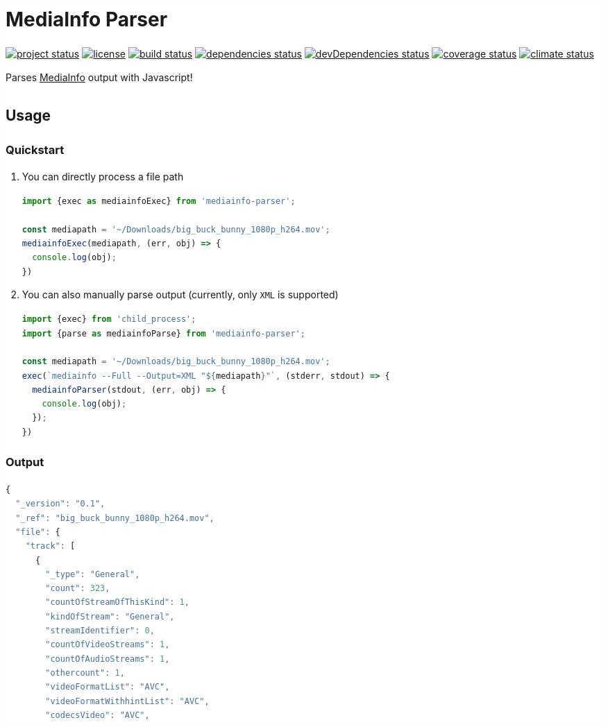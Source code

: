# MediaInfo Parser

[![project status](https://img.shields.io/badge/status-stable-green.svg?style=flat)](https://github.com/mgcrea/node-mediainfo-parser) [![license](https://img.shields.io/github/license/mgcrea/node-mediainfo-parser.svg?style=flat)](https://tldrlegal.com/license/mit-license) [![build status](http://img.shields.io/travis/mgcrea/node-mediainfo-parser/master.svg?style=flat)](http://travis-ci.org/mgcrea/node-mediainfo-parser) [![dependencies status](https://img.shields.io/david/mgcrea/node-mediainfo-parser.svg?style=flat)](https://david-dm.org/mgcrea/node-mediainfo-parser) [![devDependencies status](https://img.shields.io/david/dev/mgcrea/node-mediainfo-parser.svg?style=flat)](https://david-dm.org/mgcrea/node-mediainfo-parser#info=devDependencies) [![coverage status](http://img.shields.io/codeclimate/coverage/github/mgcrea/node-mediainfo-parser.svg?style=flat)](https://codeclimate.com/github/mgcrea/node-mediainfo-parser) [![climate status](https://img.shields.io/codeclimate/github/mgcrea/node-mediainfo-parser.svg?style=flat)](https://codeclimate.com/github/mgcrea/node-mediainfo-parser)

Parses [MediaInfo](https://mediaarea.net/en/MediaInfo) output with Javascript!

## Usage

### Quickstart

1. You can directly process a file path

    ```js
    import {exec as mediainfoExec} from 'mediainfo-parser';

    const mediapath = '~/Downloads/big_buck_bunny_1080p_h264.mov';
    mediainfoExec(mediapath, (err, obj) => {
      console.log(obj);
    })
    ```

1. You can also manually parse output (currently, only `XML` is supported)

    ```js
    import {exec} from 'child_process';
    import {parse as mediainfoParse} from 'mediainfo-parser';

    const mediapath = '~/Downloads/big_buck_bunny_1080p_h264.mov';
    exec(`mediainfo --Full --Output=XML "${mediapath}"`, (stderr, stdout) => {
      mediainfoParser(stdout, (err, obj) => {
        console.log(obj);
      });
    })
    ```

### Output

```js
{
  "_version": "0.1",
  "_ref": "big_buck_bunny_1080p_h264.mov",
  "file": {
    "track": [
      {
        "_type": "General",
        "count": 323,
        "countOfStreamOfThisKind": 1,
        "kindOfStream": "General",
        "streamIdentifier": 0,
        "countOfVideoStreams": 1,
        "countOfAudioStreams": 1,
        "othercount": 1,
        "videoFormatList": "AVC",
        "videoFormatWithhintList": "AVC",
        "codecsVideo": "AVC",
```